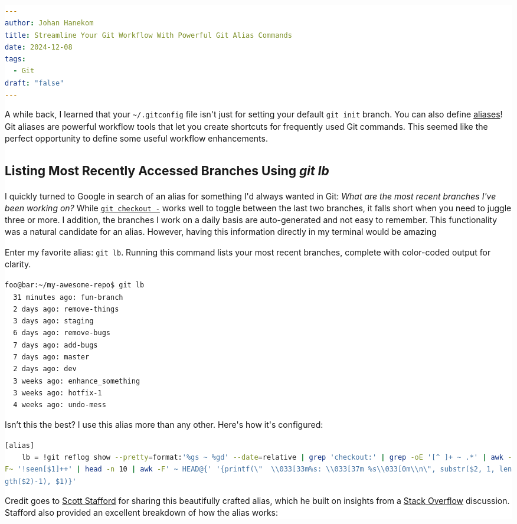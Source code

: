 ```yaml
---
author: Johan Hanekom
title: Streamline Your Git Workflow With Powerful Git Alias Commands
date: 2024-12-08
tags:
  - Git
draft: "false"
---
```

A while back, I learned that your `~/.gitconfig` file isn't just for setting your default `git init` branch. You can also define [aliases](https://git-scm.com/docs/git-config#Documentation/git-config.txt-alias)! Git aliases are powerful workflow tools that let you create shortcuts for frequently used Git commands. This seemed like the perfect opportunity to define some useful workflow enhancements.

## Listing Most Recently Accessed Branches Using _git lb_

I quickly turned to Google in search of an alias for something I'd always wanted in Git: _What are the most recent branches I've been working on?_ While [`git checkout -`](https://git-scm.com/docs/git-checkout) works well to toggle between the last two branches, it falls short when you need to juggle three or more. I addition, the branches I work on a daily basis are auto-generated and not easy to remember. This functionality was a natural candidate for an alias. However, having this information directly in my terminal would be amazing

Enter my favorite alias: `git lb`. Running this command lists your most recent branches, complete with color-coded output for clarity.

```console
foo@bar:~/my-awesome-repo$ git lb
  31 minutes ago: fun-branch
  2 days ago: remove-things
  3 days ago: staging
  6 days ago: remove-bugs
  7 days ago: add-bugs
  7 days ago: master
  2 days ago: dev
  3 weeks ago: enhance_something
  3 weeks ago: hotfix-1
  4 weeks ago: undo-mess
```

Isn’t this the best? I use this alias more than any other. Here's how it's configured:

```bash
[alias]
    lb = !git reflog show --pretty=format:'%gs ~ %gd' --date=relative | grep 'checkout:' | grep -oE '[^ ]+ ~ .*' | awk -F~ '!seen[$1]++' | head -n 10 | awk -F' ~ HEAD@{' '{printf(\"  \\033[33m%s: \\033[37m %s\\033[0m\\n\", substr($2, 1, length($2)-1), $1)}'
```

Credit goes to [Scott Stafford](https://ses4j.github.io/2020/04/01/git-alias-recent-branches/) for sharing this beautifully crafted alias, which he built on insights from a [Stack Overflow](https://stackoverflow.com/questions/40291034/how-to-find-the-last-branch-checked-out-in-git) discussion. Stafford also provided an excellent breakdown of how the alias works:
